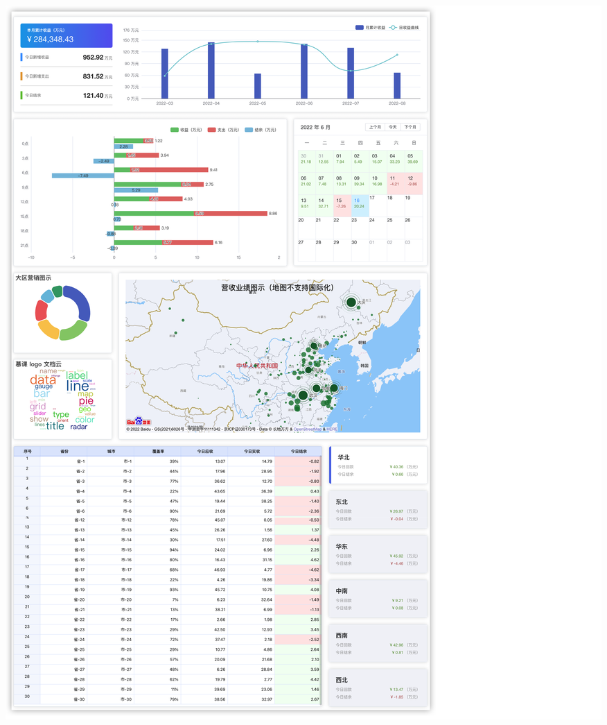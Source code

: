    ![image-20220617152643275](%E7%AC%AC%E5%8D%81%E5%9B%9B%E7%AB%A0%EF%BC%9A%E5%8A%A0%E9%A4%90%20-%20%E6%95%B0%E6%8D%AE%E5%8F%AF%E8%A7%86%E5%8C%96%E8%A7%A3%E5%86%B3%E6%96%B9%E6%A1%88%EF%BC%88ECharts%20+%20AntV%EF%BC%89.assets/image-20220617152643275.png)
